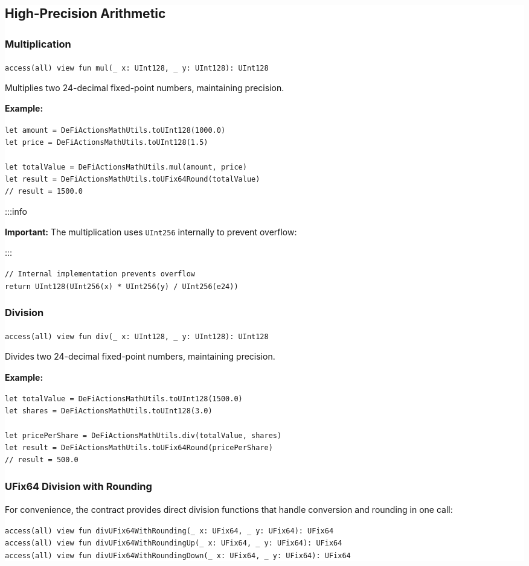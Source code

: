 ## High-Precision Arithmetic

### Multiplication

```cadence
access(all) view fun mul(_ x: UInt128, _ y: UInt128): UInt128
```

Multiplies two 24-decimal fixed-point numbers, maintaining precision.

**Example:**

```cadence
let amount = DeFiActionsMathUtils.toUInt128(1000.0)
let price = DeFiActionsMathUtils.toUInt128(1.5)

let totalValue = DeFiActionsMathUtils.mul(amount, price)
let result = DeFiActionsMathUtils.toUFix64Round(totalValue)
// result = 1500.0
```

:::info

**Important:** The multiplication uses `UInt256` internally to prevent overflow:

:::

```cadence
// Internal implementation prevents overflow
return UInt128(UInt256(x) * UInt256(y) / UInt256(e24))
```

### Division

```cadence
access(all) view fun div(_ x: UInt128, _ y: UInt128): UInt128
```

Divides two 24-decimal fixed-point numbers, maintaining precision.

**Example:**

```cadence
let totalValue = DeFiActionsMathUtils.toUInt128(1500.0)
let shares = DeFiActionsMathUtils.toUInt128(3.0)

let pricePerShare = DeFiActionsMathUtils.div(totalValue, shares)
let result = DeFiActionsMathUtils.toUFix64Round(pricePerShare)
// result = 500.0
```

### UFix64 Division with Rounding

For convenience, the contract provides direct division functions that handle
conversion and rounding in one call:

```cadence
access(all) view fun divUFix64WithRounding(_ x: UFix64, _ y: UFix64): UFix64
access(all) view fun divUFix64WithRoundingUp(_ x: UFix64, _ y: UFix64): UFix64
access(all) view fun divUFix64WithRoundingDown(_ x: UFix64, _ y: UFix64): UFix64
```
